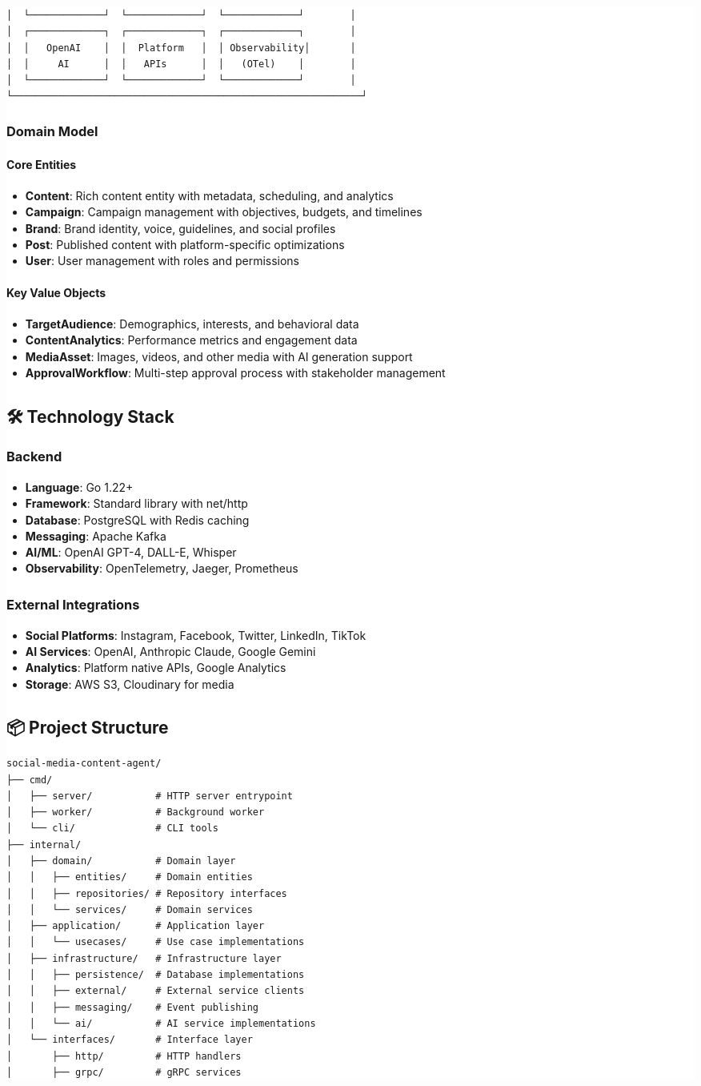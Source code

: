 ```
│  └─────────────┘  └─────────────┘  └─────────────┘        │
│  ┌─────────────┐  ┌─────────────┐  ┌─────────────┐        │
│  │   OpenAI    │  │  Platform   │  │ Observability│       │
│  │     AI      │  │   APIs      │  │   (OTel)    │        │
│  └─────────────┘  └─────────────┘  └─────────────┘        │
└─────────────────────────────────────────────────────────────┘
```

### Domain Model

#### Core Entities
- **Content**: Rich content entity with metadata, scheduling, and analytics
- **Campaign**: Campaign management with objectives, budgets, and timelines
- **Brand**: Brand identity, voice, guidelines, and social profiles
- **Post**: Published content with platform-specific optimizations
- **User**: User management with roles and permissions

#### Key Value Objects
- **TargetAudience**: Demographics, interests, and behavioral data
- **ContentAnalytics**: Performance metrics and engagement data
- **MediaAsset**: Images, videos, and other media with AI generation support
- **ApprovalWorkflow**: Multi-step approval process with stakeholder management

## 🛠️ Technology Stack

### Backend
- **Language**: Go 1.22+
- **Framework**: Standard library with net/http
- **Database**: PostgreSQL with Redis caching
- **Messaging**: Apache Kafka
- **AI/ML**: OpenAI GPT-4, DALL-E, Whisper
- **Observability**: OpenTelemetry, Jaeger, Prometheus

### External Integrations
- **Social Platforms**: Instagram, Facebook, Twitter, LinkedIn, TikTok
- **AI Services**: OpenAI, Anthropic Claude, Google Gemini
- **Analytics**: Platform native APIs, Google Analytics
- **Storage**: AWS S3, Cloudinary for media

## 📦 Project Structure

```
social-media-content-agent/
├── cmd/
│   ├── server/           # HTTP server entrypoint
│   ├── worker/           # Background worker
│   └── cli/              # CLI tools
├── internal/
│   ├── domain/           # Domain layer
│   │   ├── entities/     # Domain entities
│   │   ├── repositories/ # Repository interfaces
│   │   └── services/     # Domain services
│   ├── application/      # Application layer
│   │   └── usecases/     # Use case implementations
│   ├── infrastructure/   # Infrastructure layer
│   │   ├── persistence/  # Database implementations
│   │   ├── external/     # External service clients
│   │   ├── messaging/    # Event publishing
│   │   └── ai/           # AI service implementations
│   └── interfaces/       # Interface layer
│       ├── http/         # HTTP handlers
│       ├── grpc/         # gRPC services
```